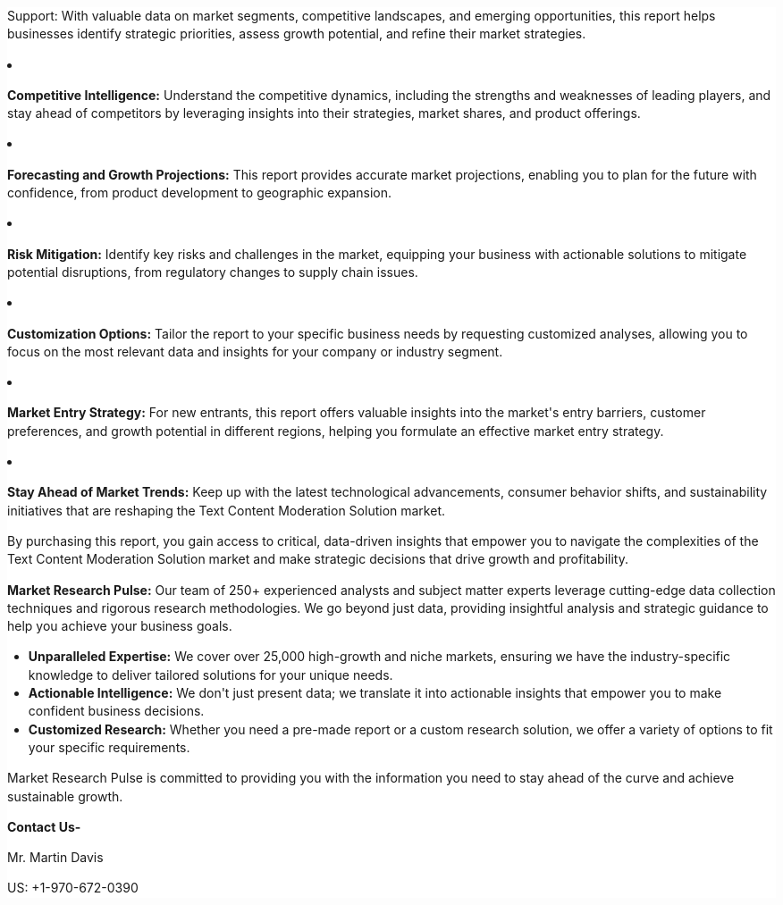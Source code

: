 Support:</strong> With valuable data on market segments, competitive landscapes, and emerging opportunities, this report helps businesses identify strategic priorities, assess growth potential, and refine their market strategies.</p></li><li><p><strong>Competitive Intelligence:</strong> Understand the competitive dynamics, including the strengths and weaknesses of leading players, and stay ahead of competitors by leveraging insights into their strategies, market shares, and product offerings.</p></li><li><p><strong>Forecasting and Growth Projections:</strong> This report provides accurate market projections, enabling you to plan for the future with confidence, from product development to geographic expansion.</p></li><li><p><strong>Risk Mitigation:</strong> Identify key risks and challenges in the market, equipping your business with actionable solutions to mitigate potential disruptions, from regulatory changes to supply chain issues.</p></li><li><p><strong>Customization Options:</strong> Tailor the report to your specific business needs by requesting customized analyses, allowing you to focus on the most relevant data and insights for your company or industry segment.</p></li><li><p><strong>Market Entry Strategy:</strong> For new entrants, this report offers valuable insights into the market's entry barriers, customer preferences, and growth potential in different regions, helping you formulate an effective market entry strategy.</p></li><li><p><strong>Stay Ahead of Market Trends:</strong> Keep up with the latest technological advancements, consumer behavior shifts, and sustainability initiatives that are reshaping the Text Content Moderation Solution market.</p></li></ol><p>By purchasing this report, you gain access to critical, data-driven insights that empower you to navigate the complexities of the Text Content Moderation Solution market and make strategic decisions that drive growth and profitability.</p><p><strong>Market Research Pulse:</strong>&nbsp;Our team of 250+ experienced analysts and subject matter experts leverage cutting-edge data collection techniques and rigorous research methodologies. We go beyond just data, providing insightful analysis and strategic guidance to help you achieve your business goals.</p><ul><li><strong>Unparalleled Expertise:</strong>&nbsp;We cover over 25,000 high-growth and niche markets, ensuring we have the industry-specific knowledge to deliver tailored solutions for your unique needs.</li><li><strong>Actionable Intelligence:</strong>&nbsp;We don't just present data; we translate it into actionable insights that empower you to make confident business decisions.</li><li><strong>Customized Research:</strong>&nbsp;Whether you need a pre-made report or a custom research solution, we offer a variety of options to fit your specific requirements.</li></ul><p>Market Research Pulse is committed to providing you with the information you need to stay ahead of the curve and achieve sustainable growth.</p><p><strong>Contact Us-</strong></p><p>Mr. Martin Davis</p><p>US: +1-970-672-0390</p>
